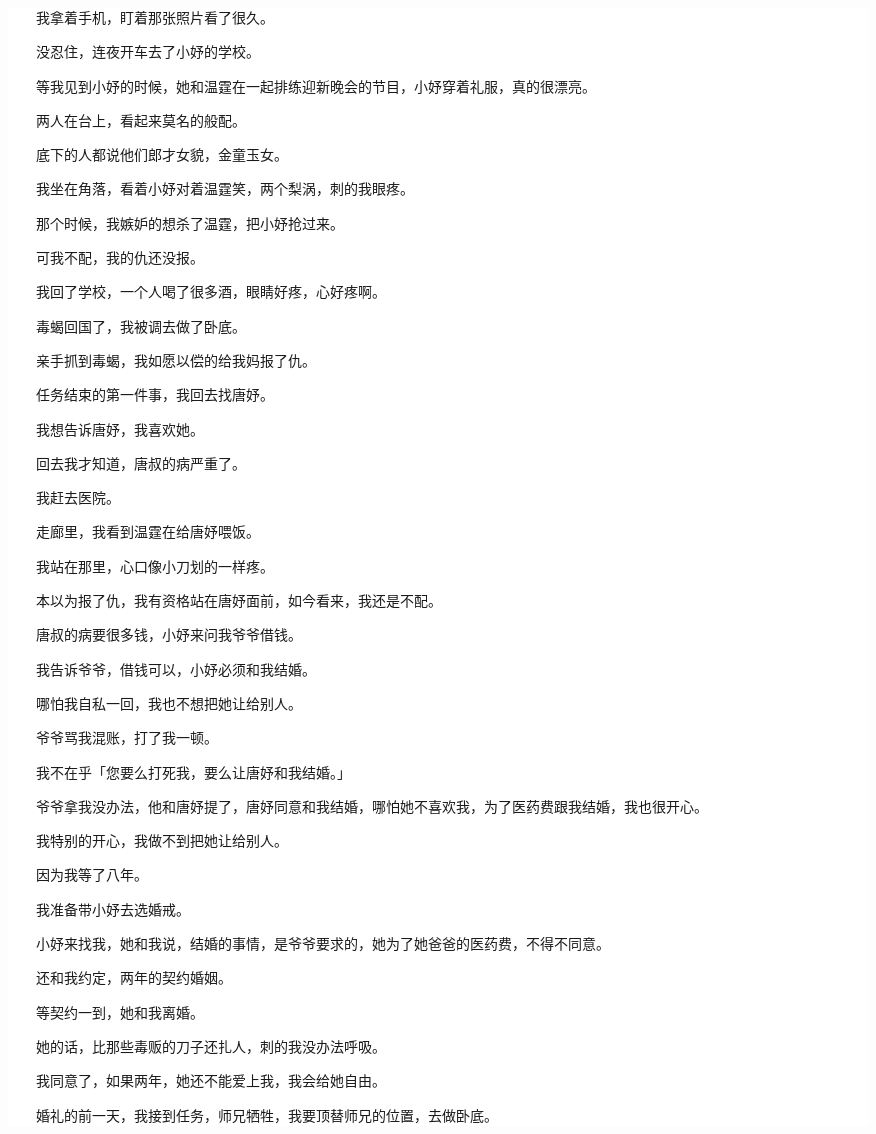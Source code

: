 &emsp;&emsp;我拿着手机，盯着那张照片看了很久。  
  
&emsp;&emsp;没忍住，连夜开车去了小妤的学校。  
  
&emsp;&emsp;等我见到小妤的时候，她和温霆在一起排练迎新晚会的节目，小妤穿着礼服，真的很漂亮。  
  
&emsp;&emsp;两人在台上，看起来莫名的般配。  
  
&emsp;&emsp;底下的人都说他们郎才女貌，金童玉女。  
  
&emsp;&emsp;我坐在角落，看着小妤对着温霆笑，两个梨涡，刺的我眼疼。  
  
&emsp;&emsp;那个时候，我嫉妒的想杀了温霆，把小妤抢过来。  
  
&emsp;&emsp;可我不配，我的仇还没报。  
  
&emsp;&emsp;我回了学校，一个人喝了很多酒，眼睛好疼，心好疼啊。  
  
&emsp;&emsp;毒蝎回国了，我被调去做了卧底。  
  
&emsp;&emsp;亲手抓到毒蝎，我如愿以偿的给我妈报了仇。  
  
&emsp;&emsp;任务结束的第一件事，我回去找唐妤。  
  
&emsp;&emsp;我想告诉唐妤，我喜欢她。  
  
&emsp;&emsp;回去我才知道，唐叔的病严重了。  
  
&emsp;&emsp;我赶去医院。  
  
&emsp;&emsp;走廊里，我看到温霆在给唐妤喂饭。  
  
&emsp;&emsp;我站在那里，心口像小刀划的一样疼。  
  
&emsp;&emsp;本以为报了仇，我有资格站在唐妤面前，如今看来，我还是不配。  
  
&emsp;&emsp;唐叔的病要很多钱，小妤来问我爷爷借钱。  
  
&emsp;&emsp;我告诉爷爷，借钱可以，小妤必须和我结婚。  
  
&emsp;&emsp;哪怕我自私一回，我也不想把她让给别人。  
  
&emsp;&emsp;爷爷骂我混账，打了我一顿。  
  
&emsp;&emsp;我不在乎「您要么打死我，要么让唐妤和我结婚。」  
  
&emsp;&emsp;爷爷拿我没办法，他和唐妤提了，唐妤同意和我结婚，哪怕她不喜欢我，为了医药费跟我结婚，我也很开心。  
  
&emsp;&emsp;我特别的开心，我做不到把她让给别人。  
  
&emsp;&emsp;因为我等了八年。  
  
&emsp;&emsp;我准备带小妤去选婚戒。  
  
&emsp;&emsp;小妤来找我，她和我说，结婚的事情，是爷爷要求的，她为了她爸爸的医药费，不得不同意。  
  
&emsp;&emsp;还和我约定，两年的契约婚姻。  
  
&emsp;&emsp;等契约一到，她和我离婚。  
  
&emsp;&emsp;她的话，比那些毒贩的刀子还扎人，刺的我没办法呼吸。  
  
&emsp;&emsp;我同意了，如果两年，她还不能爱上我，我会给她自由。  
  
&emsp;&emsp;婚礼的前一天，我接到任务，师兄牺牲，我要顶替师兄的位置，去做卧底。  
  